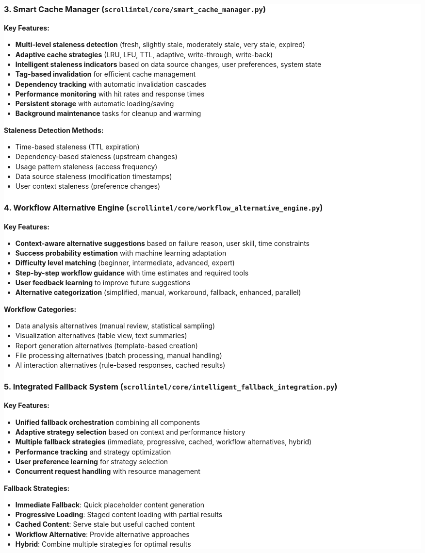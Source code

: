 ### 3. Smart Cache Manager (`scrollintel/core/smart_cache_manager.py`)

**Key Features:**
- **Multi-level staleness detection** (fresh, slightly stale, moderately stale, very stale, expired)
- **Adaptive cache strategies** (LRU, LFU, TTL, adaptive, write-through, write-back)
- **Intelligent staleness indicators** based on data source changes, user preferences, system state
- **Tag-based invalidation** for efficient cache management
- **Dependency tracking** with automatic invalidation cascades
- **Performance monitoring** with hit rates and response times
- **Persistent storage** with automatic loading/saving
- **Background maintenance** tasks for cleanup and warming

**Staleness Detection Methods:**
- Time-based staleness (TTL expiration)
- Dependency-based staleness (upstream changes)
- Usage pattern staleness (access frequency)
- Data source staleness (modification timestamps)
- User context staleness (preference changes)

### 4. Workflow Alternative Engine (`scrollintel/core/workflow_alternative_engine.py`)

**Key Features:**
- **Context-aware alternative suggestions** based on failure reason, user skill, time constraints
- **Success probability estimation** with machine learning adaptation
- **Difficulty level matching** (beginner, intermediate, advanced, expert)
- **Step-by-step workflow guidance** with time estimates and required tools
- **User feedback learning** to improve future suggestions
- **Alternative categorization** (simplified, manual, workaround, fallback, enhanced, parallel)

**Workflow Categories:**
- Data analysis alternatives (manual review, statistical sampling)
- Visualization alternatives (table view, text summaries)
- Report generation alternatives (template-based creation)
- File processing alternatives (batch processing, manual handling)
- AI interaction alternatives (rule-based responses, cached results)

### 5. Integrated Fallback System (`scrollintel/core/intelligent_fallback_integration.py`)

**Key Features:**
- **Unified fallback orchestration** combining all components
- **Adaptive strategy selection** based on context and performance history
- **Multiple fallback strategies** (immediate, progressive, cached, workflow alternatives, hybrid)
- **Performance tracking** and strategy optimization
- **User preference learning** for strategy selection
- **Concurrent request handling** with resource management

**Fallback Strategies:**
- **Immediate Fallback**: Quick placeholder content generation
- **Progressive Loading**: Staged content loading with partial results
- **Cached Content**: Serve stale but useful cached content
- **Workflow Alternative**: Provide alternative approaches
- **Hybrid**: Combine multiple strategies for optimal results

